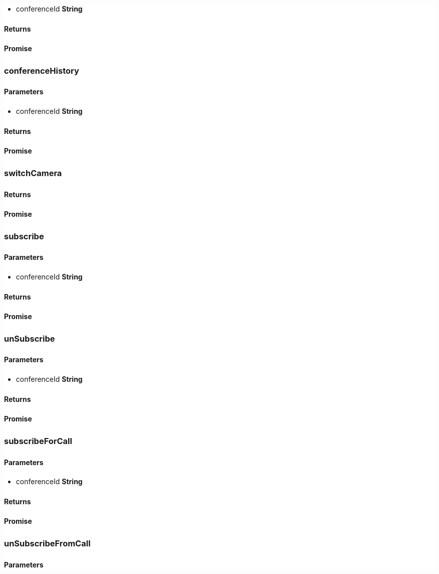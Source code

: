  - conferenceId **String**

#### Returns

__Promise<GetConferenceStatusEvent>__

### conferenceHistory

#### Parameters

 - conferenceId **String**

#### Returns

__Promise<GetConferenceHistoryEvent>__

### switchCamera

#### Returns

__Promise<Boolean>__

### subscribe

#### Parameters

 - conferenceId **String**

#### Returns

__Promise<Boolean>__

### unSubscribe

#### Parameters

 - conferenceId **String**

#### Returns

__Promise<Boolean>__

### subscribeForCall

#### Parameters

 - conferenceId **String**

#### Returns

__Promise<Boolean>__

### unSubscribeFromCall

#### Parameters
